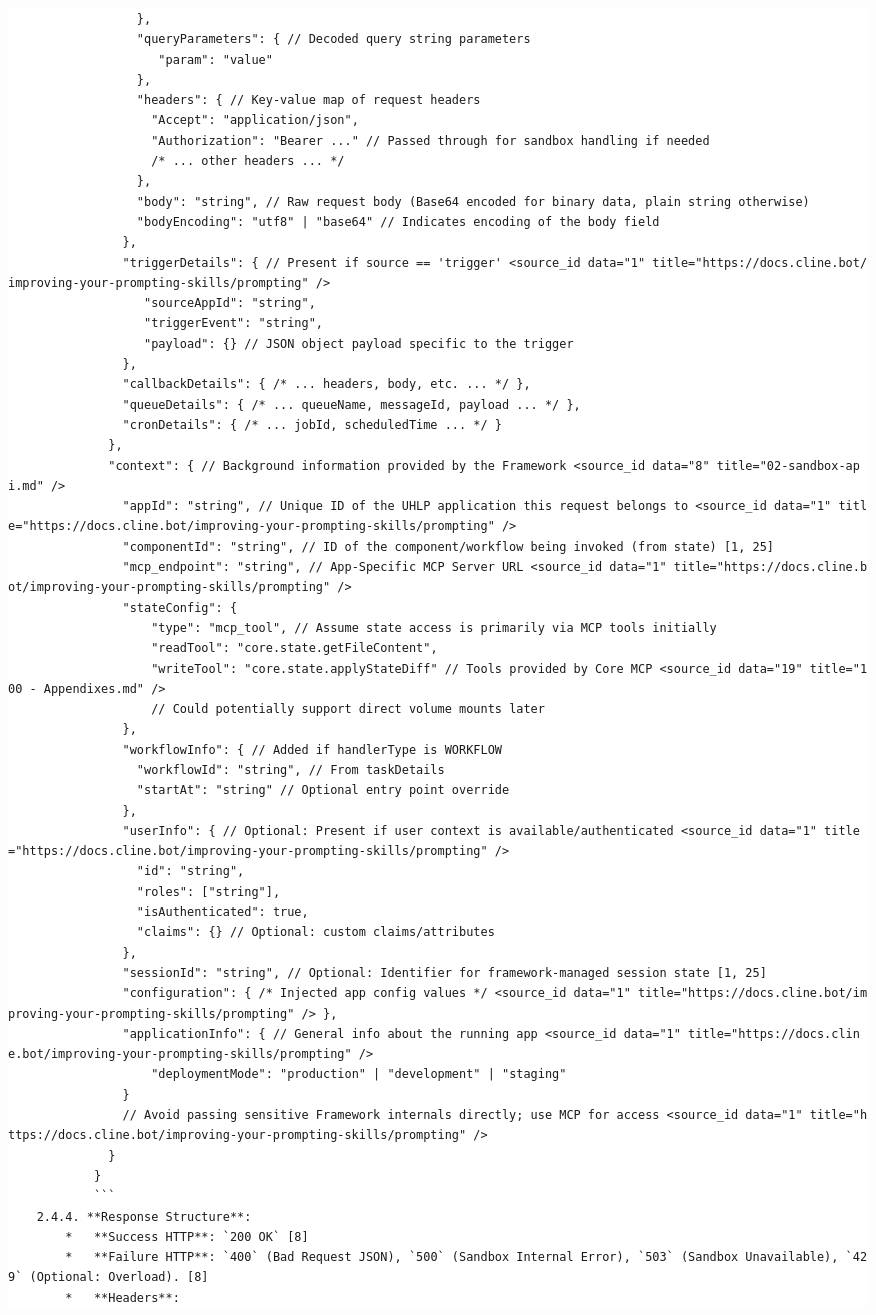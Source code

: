                       },
                      "queryParameters": { // Decoded query string parameters
                         "param": "value"
                      },
                      "headers": { // Key-value map of request headers
                        "Accept": "application/json",
                        "Authorization": "Bearer ..." // Passed through for sandbox handling if needed
                        /* ... other headers ... */
                      },
                      "body": "string", // Raw request body (Base64 encoded for binary data, plain string otherwise)
                      "bodyEncoding": "utf8" | "base64" // Indicates encoding of the body field
                    },
                    "triggerDetails": { // Present if source == 'trigger' <source_id data="1" title="https://docs.cline.bot/improving-your-prompting-skills/prompting" />
                       "sourceAppId": "string",
                       "triggerEvent": "string",
                       "payload": {} // JSON object payload specific to the trigger
                    },
                    "callbackDetails": { /* ... headers, body, etc. ... */ },
                    "queueDetails": { /* ... queueName, messageId, payload ... */ },
                    "cronDetails": { /* ... jobId, scheduledTime ... */ }
                  },
                  "context": { // Background information provided by the Framework <source_id data="8" title="02-sandbox-api.md" />
                    "appId": "string", // Unique ID of the UHLP application this request belongs to <source_id data="1" title="https://docs.cline.bot/improving-your-prompting-skills/prompting" />
                    "componentId": "string", // ID of the component/workflow being invoked (from state) [1, 25]
                    "mcp_endpoint": "string", // App-Specific MCP Server URL <source_id data="1" title="https://docs.cline.bot/improving-your-prompting-skills/prompting" />
                    "stateConfig": {
                        "type": "mcp_tool", // Assume state access is primarily via MCP tools initially
                        "readTool": "core.state.getFileContent",
                        "writeTool": "core.state.applyStateDiff" // Tools provided by Core MCP <source_id data="19" title="100 - Appendixes.md" />
                        // Could potentially support direct volume mounts later
                    },
                    "workflowInfo": { // Added if handlerType is WORKFLOW
                      "workflowId": "string", // From taskDetails
                      "startAt": "string" // Optional entry point override
                    },
                    "userInfo": { // Optional: Present if user context is available/authenticated <source_id data="1" title="https://docs.cline.bot/improving-your-prompting-skills/prompting" />
                      "id": "string",
                      "roles": ["string"],
                      "isAuthenticated": true,
                      "claims": {} // Optional: custom claims/attributes
                    },
                    "sessionId": "string", // Optional: Identifier for framework-managed session state [1, 25]
                    "configuration": { /* Injected app config values */ <source_id data="1" title="https://docs.cline.bot/improving-your-prompting-skills/prompting" /> },
                    "applicationInfo": { // General info about the running app <source_id data="1" title="https://docs.cline.bot/improving-your-prompting-skills/prompting" />
                        "deploymentMode": "production" | "development" | "staging"
                    }
                    // Avoid passing sensitive Framework internals directly; use MCP for access <source_id data="1" title="https://docs.cline.bot/improving-your-prompting-skills/prompting" />
                  }
                }
                ```
        2.4.4. **Response Structure**:
            *   **Success HTTP**: `200 OK` [8]
            *   **Failure HTTP**: `400` (Bad Request JSON), `500` (Sandbox Internal Error), `503` (Sandbox Unavailable), `429` (Optional: Overload). [8]
            *   **Headers**: